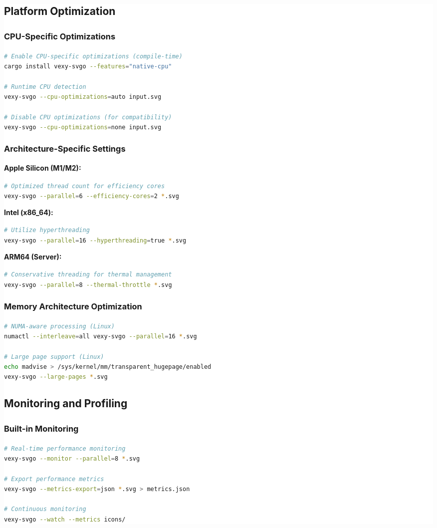 ## Platform Optimization

### CPU-Specific Optimizations

```bash
# Enable CPU-specific optimizations (compile-time)
cargo install vexy-svgo --features="native-cpu"

# Runtime CPU detection
vexy-svgo --cpu-optimizations=auto input.svg

# Disable CPU optimizations (for compatibility)
vexy-svgo --cpu-optimizations=none input.svg
```

### Architecture-Specific Settings

**Apple Silicon (M1/M2):**
```bash
# Optimized thread count for efficiency cores
vexy-svgo --parallel=6 --efficiency-cores=2 *.svg
```

**Intel (x86_64):**
```bash
# Utilize hyperthreading
vexy-svgo --parallel=16 --hyperthreading=true *.svg
```

**ARM64 (Server):**
```bash
# Conservative threading for thermal management
vexy-svgo --parallel=8 --thermal-throttle *.svg
```

### Memory Architecture Optimization

```bash
# NUMA-aware processing (Linux)
numactl --interleave=all vexy-svgo --parallel=16 *.svg

# Large page support (Linux)
echo madvise > /sys/kernel/mm/transparent_hugepage/enabled
vexy-svgo --large-pages *.svg
```

## Monitoring and Profiling

### Built-in Monitoring

```bash
# Real-time performance monitoring
vexy-svgo --monitor --parallel=8 *.svg

# Export performance metrics
vexy-svgo --metrics-export=json *.svg > metrics.json

# Continuous monitoring
vexy-svgo --watch --metrics icons/
```
